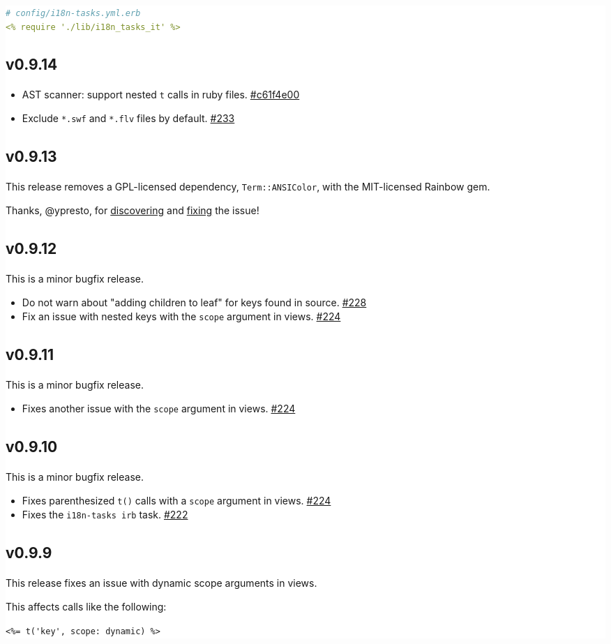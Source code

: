 ```yaml
# config/i18n-tasks.yml.erb
<% require './lib/i18n_tasks_it' %>
```

## v0.9.14

* AST scanner: support nested `t` calls in ruby files.
  [#c61f4e00](https://github.com/glebm/i18n-tasks/commit/c61f4e00ee67d7e9963ddb44ed3228f551cc1cad)

* Exclude `*.swf` and `*.flv` files by default.
  [#233](https://github.com/glebm/i18n-tasks/issues/233)

## v0.9.13

This release removes a GPL-licensed dependency, `Term::ANSIColor`, with the MIT-licensed Rainbow gem.

Thanks, @ypresto, for [discovering](https://github.com/glebm/i18n-tasks/issues/234)
and [fixing](https://github.com/glebm/i18n-tasks/pull/235) the issue!

## v0.9.12

This is a minor bugfix release.

* Do not warn about "adding children to leaf" for keys found in source.
  [#228](https://github.com/glebm/i18n-tasks/pull/228)
* Fix an issue with nested keys with the `scope` argument in views.
  [#224](https://github.com/glebm/i18n-tasks/issues/224)

## v0.9.11

This is a minor bugfix release.

* Fixes another issue with the `scope` argument in views.
  [#224](https://github.com/glebm/i18n-tasks/issues/224)

## v0.9.10

This is a minor bugfix release.

* Fixes parenthesized `t()` calls with a `scope` argument in views.
  [#224](https://github.com/glebm/i18n-tasks/issues/224)
* Fixes the `i18n-tasks irb` task.
  [#222](https://github.com/glebm/i18n-tasks/issues/222)

## v0.9.9

This release fixes an issue with dynamic scope arguments in views.

This affects calls like the following:

```erb
<%= t('key', scope: dynamic) %>
```
